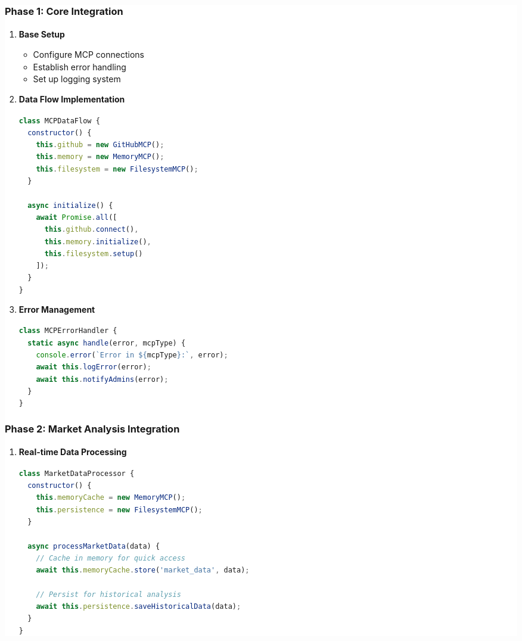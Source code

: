 ### Phase 1: Core Integration

1. **Base Setup**
   - Configure MCP connections
   - Establish error handling
   - Set up logging system

2. **Data Flow Implementation**
   ```javascript
   class MCPDataFlow {
     constructor() {
       this.github = new GitHubMCP();
       this.memory = new MemoryMCP();
       this.filesystem = new FilesystemMCP();
     }

     async initialize() {
       await Promise.all([
         this.github.connect(),
         this.memory.initialize(),
         this.filesystem.setup()
       ]);
     }
   }
   ```

3. **Error Management**
   ```javascript
   class MCPErrorHandler {
     static async handle(error, mcpType) {
       console.error(`Error in ${mcpType}:`, error);
       await this.logError(error);
       await this.notifyAdmins(error);
     }
   }
   ```

### Phase 2: Market Analysis Integration

1. **Real-time Data Processing**
   ```javascript
   class MarketDataProcessor {
     constructor() {
       this.memoryCache = new MemoryMCP();
       this.persistence = new FilesystemMCP();
     }

     async processMarketData(data) {
       // Cache in memory for quick access
       await this.memoryCache.store('market_data', data);
       
       // Persist for historical analysis
       await this.persistence.saveHistoricalData(data);
     }
   }
   ```
